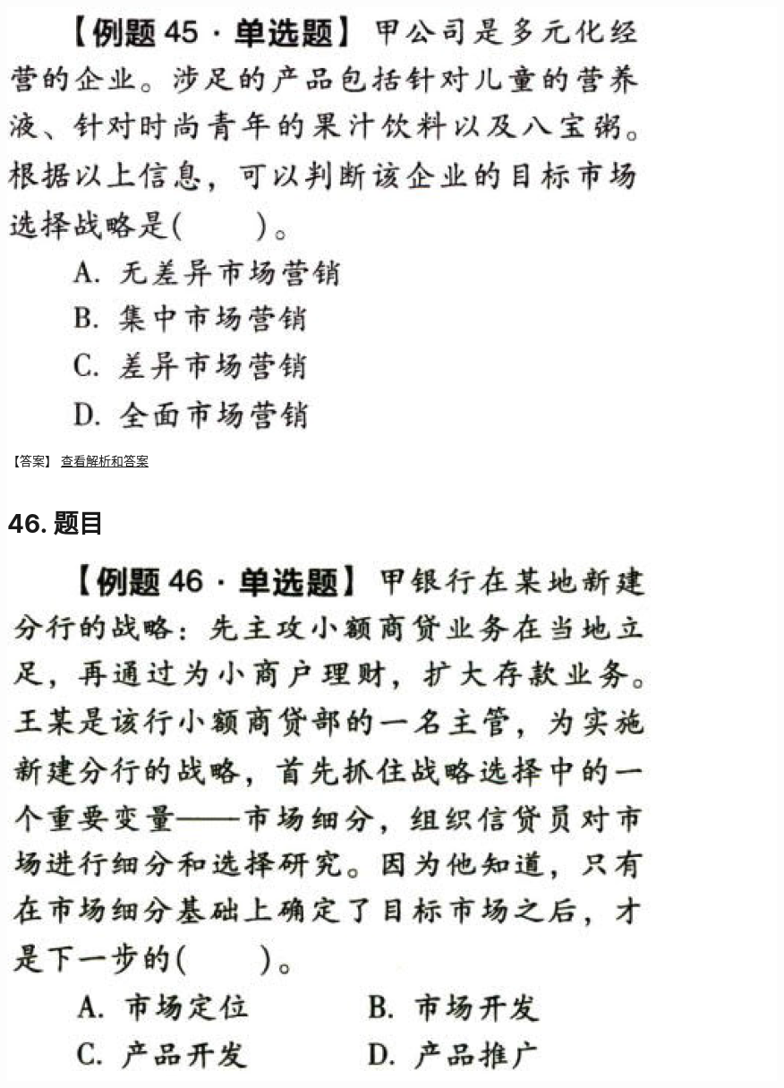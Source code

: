 ![](media/ce57ce70d4550f5fafb78f40a7d72b37.png)

【答案】
[查看解析和答案](media/9685de42f99b7954768c44b0aa6a489f.png.md)
# 46. 题目

![](media/4d5a86dacb5b4655c25cd5e017ff62e8.png)
